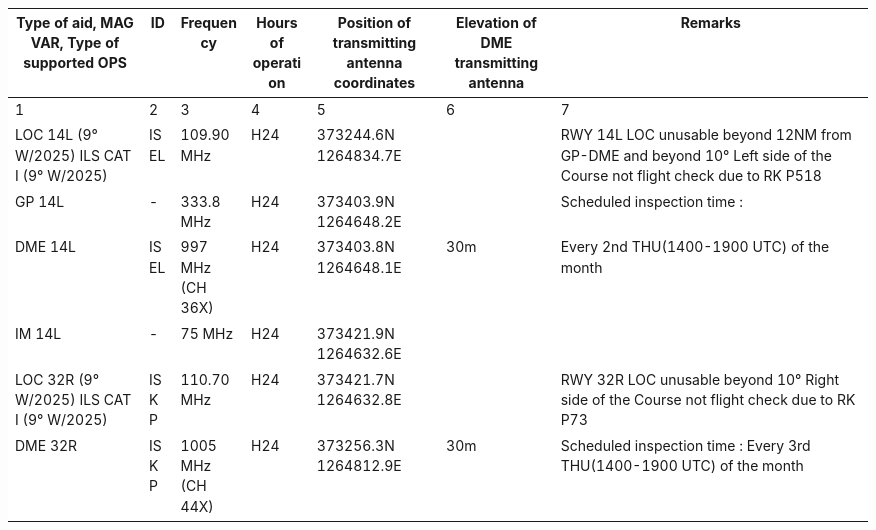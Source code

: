| Type of aid, MAG VAR, Type of supported OPS   | ID   | Frequency           | Hours of operation   | Position of transmitting antenna coordinates   | Elevation of DME transmitting antenna   | Remarks                                                                                                                                                                                                                                                                                                                                                                                                               |
|-----------------------------------------------|------|---------------------|----------------------|------------------------------------------------|-----------------------------------------|-----------------------------------------------------------------------------------------------------------------------------------------------------------------------------------------------------------------------------------------------------------------------------------------------------------------------------------------------------------------------------------------------------------------------|
| 1                                             | 2    | 3                   | 4                    | 5                                              | 6                                       | 7                                                                                                                                                                                                                                                                                                                                                                                                                     |
| LOC 14L (9° W/2025) ILS CAT I (9° W/2025)     | ISEL | 109.90 MHz          | H24                  | 373244.6N 1264834.7E                           |                                         | RWY 14L LOC unusable beyond 12NM from GP-DME and beyond 10° Left side of the Course not flight check due to RK P518                                                                                                                                                                                                                                                                                                   |
| GP 14L                                        | -    | 333.8 MHz           | H24                  | 373403.9N 1264648.2E                           |                                         | Scheduled inspection time :                                                                                                                                                                                                                                                                                                                                                                                           |
| DME 14L                                       | ISEL | 997 MHz (CH 36X)    | H24                  | 373403.8N 1264648.1E                           | 30m                                     | Every 2nd THU(1400-1900 UTC) of the month                                                                                                                                                                                                                                                                                                                                                                             |
| IM 14L                                        | -    | 75 MHz              | H24                  | 373421.9N 1264632.6E                           |                                         |                                                                                                                                                                                                                                                                                                                                                                                                                       |
| LOC 32R (9° W/2025) ILS CAT I (9° W/2025)     | ISKP | 110.70 MHz          | H24                  | 373421.7N 1264632.8E                           |                                         | RWY 32R LOC unusable beyond 10° Right side of the Course not flight check due to RK P73                                                                                                                                                                                                                                                                                                                               |
| DME 32R                                       | ISKP | 1005 MHz (CH 44X)   | H24                  | 373256.3N 1264812.9E                           | 30m                                     | Scheduled inspection time : Every 3rd THU(1400-1900 UTC) of the month                                                                                                                                                                                                                                                                                                                                                 |